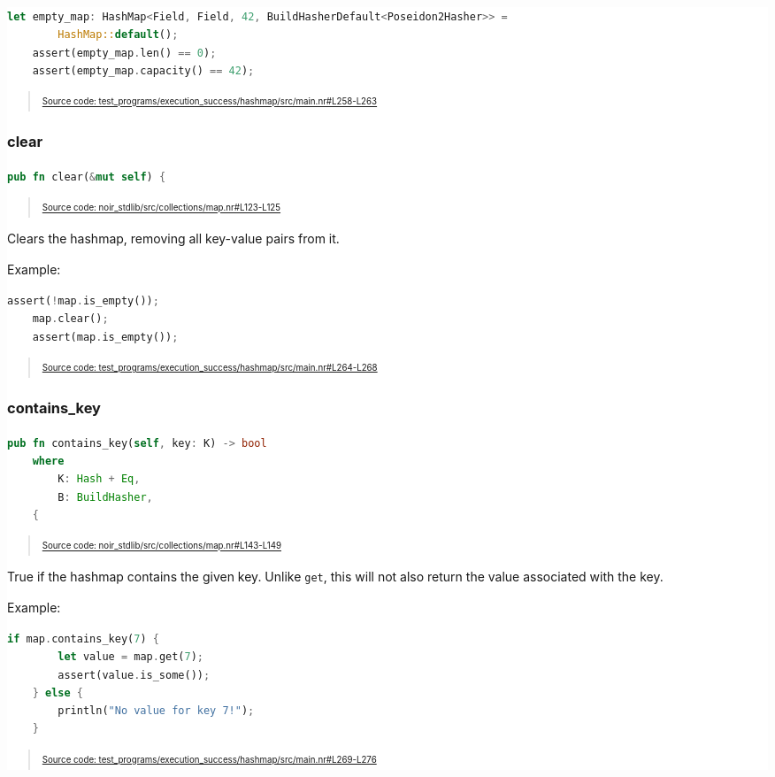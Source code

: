 ```rust title="capacity_example" showLineNumbers
let empty_map: HashMap<Field, Field, 42, BuildHasherDefault<Poseidon2Hasher>> =
        HashMap::default();
    assert(empty_map.len() == 0);
    assert(empty_map.capacity() == 42);
```
> <sup><sub><a href="https://github.com/noir-lang/noir/blob/master/test_programs/execution_success/hashmap/src/main.nr#L258-L263" target="_blank" rel="noopener noreferrer">Source code: test_programs/execution_success/hashmap/src/main.nr#L258-L263</a></sub></sup>


### clear

```rust title="clear" showLineNumbers
pub fn clear(&mut self) {
```
> <sup><sub><a href="https://github.com/noir-lang/noir/blob/master/noir_stdlib/src/collections/map.nr#L123-L125" target="_blank" rel="noopener noreferrer">Source code: noir_stdlib/src/collections/map.nr#L123-L125</a></sub></sup>


Clears the hashmap, removing all key-value pairs from it.

Example:

```rust title="clear_example" showLineNumbers
assert(!map.is_empty());
    map.clear();
    assert(map.is_empty());
```
> <sup><sub><a href="https://github.com/noir-lang/noir/blob/master/test_programs/execution_success/hashmap/src/main.nr#L264-L268" target="_blank" rel="noopener noreferrer">Source code: test_programs/execution_success/hashmap/src/main.nr#L264-L268</a></sub></sup>


### contains_key

```rust title="contains_key" showLineNumbers
pub fn contains_key(self, key: K) -> bool
    where
        K: Hash + Eq,
        B: BuildHasher,
    {
```
> <sup><sub><a href="https://github.com/noir-lang/noir/blob/master/noir_stdlib/src/collections/map.nr#L143-L149" target="_blank" rel="noopener noreferrer">Source code: noir_stdlib/src/collections/map.nr#L143-L149</a></sub></sup>


True if the hashmap contains the given key. Unlike `get`, this will not also return
the value associated with the key.

Example:

```rust title="contains_key_example" showLineNumbers
if map.contains_key(7) {
        let value = map.get(7);
        assert(value.is_some());
    } else {
        println("No value for key 7!");
    }
```
> <sup><sub><a href="https://github.com/noir-lang/noir/blob/master/test_programs/execution_success/hashmap/src/main.nr#L269-L276" target="_blank" rel="noopener noreferrer">Source code: test_programs/execution_success/hashmap/src/main.nr#L269-L276</a></sub></sup>
